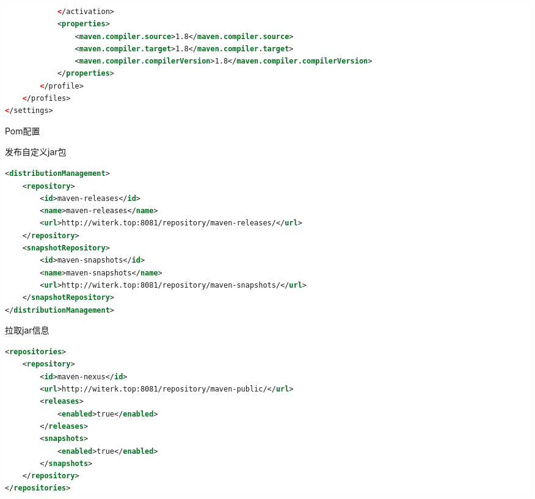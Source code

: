 ~~~xml
            </activation>
            <properties>
                <maven.compiler.source>1.8</maven.compiler.source>
                <maven.compiler.target>1.8</maven.compiler.target>
                <maven.compiler.compilerVersion>1.8</maven.compiler.compilerVersion>
            </properties>
        </profile>
    </profiles>
</settings>
~~~



Pom配置

发布自定义jar包

~~~xml
<distributionManagement>
    <repository>
        <id>maven-releases</id>
        <name>maven-releases</name>
        <url>http://witerk.top:8081/repository/maven-releases/</url>
    </repository>
    <snapshotRepository>
        <id>maven-snapshots</id>
        <name>maven-snapshots</name>
        <url>http://witerk.top:8081/repository/maven-snapshots/</url>
    </snapshotRepository>
</distributionManagement>
~~~

拉取jar信息

~~~xml
<repositories>
    <repository>
        <id>maven-nexus</id>
        <url>http://witerk.top:8081/repository/maven-public/</url>
        <releases>
            <enabled>true</enabled>
        </releases>
        <snapshots>
            <enabled>true</enabled>
        </snapshots>
    </repository>
</repositories>
~~~


